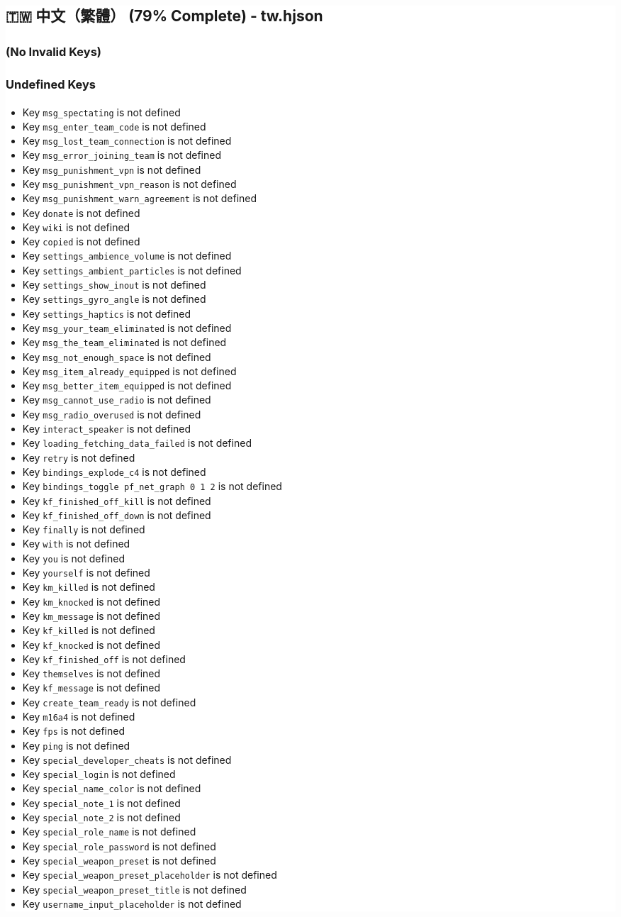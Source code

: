 ## 🇹🇼 <span lang="">中文（繁體）</span> (79% Complete) - tw.hjson

### (No Invalid Keys)

### Undefined Keys

- Key `msg_spectating` is not defined
- Key `msg_enter_team_code` is not defined
- Key `msg_lost_team_connection` is not defined
- Key `msg_error_joining_team` is not defined
- Key `msg_punishment_vpn` is not defined
- Key `msg_punishment_vpn_reason` is not defined
- Key `msg_punishment_warn_agreement` is not defined
- Key `donate` is not defined
- Key `wiki` is not defined
- Key `copied` is not defined
- Key `settings_ambience_volume` is not defined
- Key `settings_ambient_particles` is not defined
- Key `settings_show_inout` is not defined
- Key `settings_gyro_angle` is not defined
- Key `settings_haptics` is not defined
- Key `msg_your_team_eliminated` is not defined
- Key `msg_the_team_eliminated` is not defined
- Key `msg_not_enough_space` is not defined
- Key `msg_item_already_equipped` is not defined
- Key `msg_better_item_equipped` is not defined
- Key `msg_cannot_use_radio` is not defined
- Key `msg_radio_overused` is not defined
- Key `interact_speaker` is not defined
- Key `loading_fetching_data_failed` is not defined
- Key `retry` is not defined
- Key `bindings_explode_c4` is not defined
- Key `bindings_toggle pf_net_graph 0 1 2` is not defined
- Key `kf_finished_off_kill` is not defined
- Key `kf_finished_off_down` is not defined
- Key `finally` is not defined
- Key `with` is not defined
- Key `you` is not defined
- Key `yourself` is not defined
- Key `km_killed` is not defined
- Key `km_knocked` is not defined
- Key `km_message` is not defined
- Key `kf_killed` is not defined
- Key `kf_knocked` is not defined
- Key `kf_finished_off` is not defined
- Key `themselves` is not defined
- Key `kf_message` is not defined
- Key `create_team_ready` is not defined
- Key `m16a4` is not defined
- Key `fps` is not defined
- Key `ping` is not defined
- Key `special_developer_cheats` is not defined
- Key `special_login` is not defined
- Key `special_name_color` is not defined
- Key `special_note_1` is not defined
- Key `special_note_2` is not defined
- Key `special_role_name` is not defined
- Key `special_role_password` is not defined
- Key `special_weapon_preset` is not defined
- Key `special_weapon_preset_placeholder` is not defined
- Key `special_weapon_preset_title` is not defined
- Key `username_input_placeholder` is not defined
